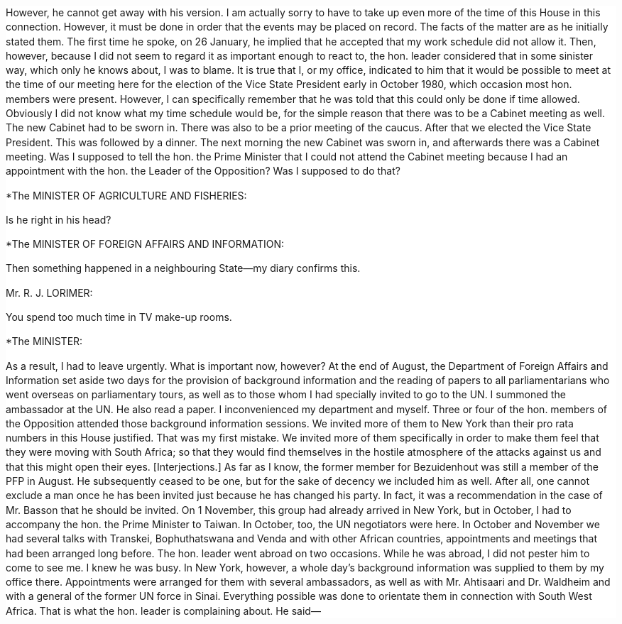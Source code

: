 <p>However, he cannot get away with his version. I am actually sorry to have to take up even more of the time of this House in this connection. However, it must be done in order that the events may be placed on record. The facts of the matter are as he initially stated them. The first time he spoke, on 26 January, he implied that he accepted that my work schedule did not allow it. Then, however, because I did not seem to regard it as important enough to react to, the hon. leader considered that in some sinister way, which only he knows about, I was to blame. It is true that I, or my office, indicated to him that it would be possible to meet at the time of our meeting here for the election of the Vice State President early in October 1980, which occasion most hon. members were present. However, I can specifically remember that he was told that this could only be done if time allowed. Obviously I did not know what my time schedule would be, for the simple reason that there was to be a Cabinet meeting as well. The new Cabinet had to be sworn in. There was also to be a prior meeting of the caucus. After that we elected the Vice State President. This was followed by a dinner. The next morning the new Cabinet was sworn in, and afterwards there was a Cabinet meeting. Was I supposed to tell the hon. the Prime Minister that I could not <span class="col_1561-1562" refersTo="page_0793"/>attend the Cabinet meeting because I had an appointment with the hon. the Leader of the Opposition? Was I supposed to do that?</p>

</speech>

<speech by="#minister_of_agriculture_and_fisheries">

<from>*The <person refersTo="hansard_za">MINISTER OF AGRICULTURE AND FISHERIES</person>:</from>

<p>Is he right in his head?</p>

</speech>

<speech by="#minister_of_foreign_affairs_and_information">

<from>*The <person refersTo="hansard_za">MINISTER OF FOREIGN AFFAIRS AND INFORMATION</person>:</from>

<p>Then something happened in a neighbouring State&#x2014;my diary confirms this.</p>

</speech>

<speech by="#lorimer">

<from>Mr. <person refersTo="hansard_za">R. J. LORIMER</person>:</from>

<p>You spend too much time in TV make-up rooms.</p>

</speech>

<speech by="#minister">

<from>*The <person refersTo="hansard_za">MINISTER</person>:</from>

<p>As a result, I had to leave urgently. What is important now, however? At the end of August, the Department of Foreign Affairs and Information set aside two days for the provision of background information and the reading of papers to all parliamentarians who went overseas on parliamentary tours, as well as to those whom I had specially invited to go to the UN. I summoned the ambassador at the UN. He also read a paper. I inconvenienced my department and myself. Three or four of the hon. members of the Opposition attended those background information sessions. We invited more of them to New York than their pro rata numbers in this House justified. That was my first mistake. We invited more of them specifically in order to make them feel that they were moving with South Africa; so that they would find themselves in the hostile atmosphere of the attacks against us and that this might open their eyes. [Interjections.] As far as I know, the former member for Bezuidenhout was still a member of the PFP in August. He subsequently ceased to be one, but for the sake of decency we included him as well. After all, one cannot exclude a man once he has been invited just because he has changed his party. In fact, it was a recommendation in the case of Mr. Basson that he should be invited. On 1 November, this group had already arrived in New York, but in October, I had to accompany the hon. the Prime Minister to Taiwan. In October, too, the UN negotiators were here. In October and November we had several talks with Transkei, Bophuthatswana and Venda and with other African countries, appointments and meetings that had been arranged long before. The hon. leader went abroad on two occasions. While he was abroad, I did not pester him to come to see me. I knew he was busy. In New York, however, a whole day&#x2019;s background information was supplied to them by my office there. Appointments were arranged for them with several ambassadors, as well as with Mr. Ahtisaari and Dr. Waldheim and with a general of the former UN force in Sinai. Everything possible was done to orientate them in connection with South West Africa. That is what the hon. leader is complaining about. He said&#x2014;</p>